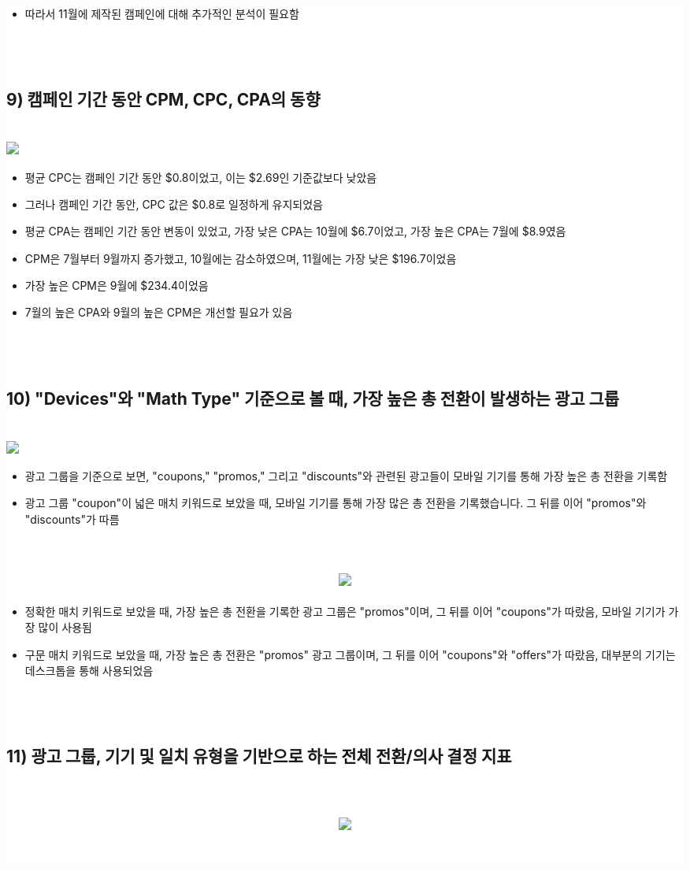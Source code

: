 * 따라서 11월에 제작된 캠페인에 대해 추가적인 분석이 필요함

<br><br>

## 9) 캠페인 기간 동안 CPM, CPC, CPA의 동향

<br>

<img src= "https://github.com/LHG-Git/Tableau_Analysis/assets/100845169/008954a1-1788-4d43-875f-1cb37a06e68d">

<br>

* 평균 CPC는 캠페인 기간 동안 $0.8이었고, 이는 $2.69인 기준값보다 낮았음

* 그러나 캠페인 기간 동안, CPC 값은 $0.8로 일정하게 유지되었음

* 평균 CPA는 캠페인 기간 동안 변동이 있었고, 가장 낮은 CPA는 10월에 $6.7이었고, 가장 높은 CPA는 7월에 $8.9였음

* CPM은 7월부터 9월까지 증가했고, 10월에는 감소하였으며, 11월에는 가장 낮은 $196.7이었음

* 가장 높은 CPM은 9월에 $234.4이었음

* 7월의 높은 CPA와 9월의 높은 CPM은 개선할 필요가 있음

<br><br>

## 10) "Devices"와 "Math Type" 기준으로 볼 때, 가장 높은 총 전환이 발생하는 광고 그룹

<br>

<img src= "https://github.com/LHG-Git/Tableau_Analysis/assets/100845169/9a4f9429-68f2-45a9-8d40-11694584769c">

<br>

* 광고 그룹을 기준으로 보면, "coupons," "promos," 그리고 "discounts"와 관련된 광고들이 모바일 기기를 통해 가장 높은 총 전환을 기록함
  
* 광고 그룹 "coupon"이 넓은 매치 키워드로 보았을 때, 모바일 기기를 통해 가장 많은 총 전환을 기록했습니다. 그 뒤를 이어 "promos"와 "discounts"가 따름

<br>

<h3 align="center"><img src= "https://github.com/LHG-Git/Ecommerce_Paid_Search_Marketing_Analysis/assets/100845169/2407f8d7-1bdc-449b-8545-06274cc99225"></h3>

* 정확한 매치 키워드로 보았을 때, 가장 높은 총 전환을 기록한 광고 그룹은 "promos"이며, 그 뒤를 이어 "coupons"가 따랐음, 모바일 기기가 가장 많이 사용됨

* 구문 매치 키워드로 보았을 때, 가장 높은 총 전환은 "promos" 광고 그룹이며, 그 뒤를 이어 "coupons"와 "offers"가 따랐음, 대부분의 기기는 데스크톱을 통해 사용되었음

<br><br>

## 11) 광고 그룹, 기기 및 일치 유형을 기반으로 하는 전체 전환/의사 결정 지표

<br>

<h3 align="center"><img src= "https://github.com/LHG-Git/Ecommerce_Paid_Search_Marketing_Analysis/assets/100845169/cbdfe7b8-eb4f-4b96-9d3d-8745a4b9d426"></h3>

<br>
